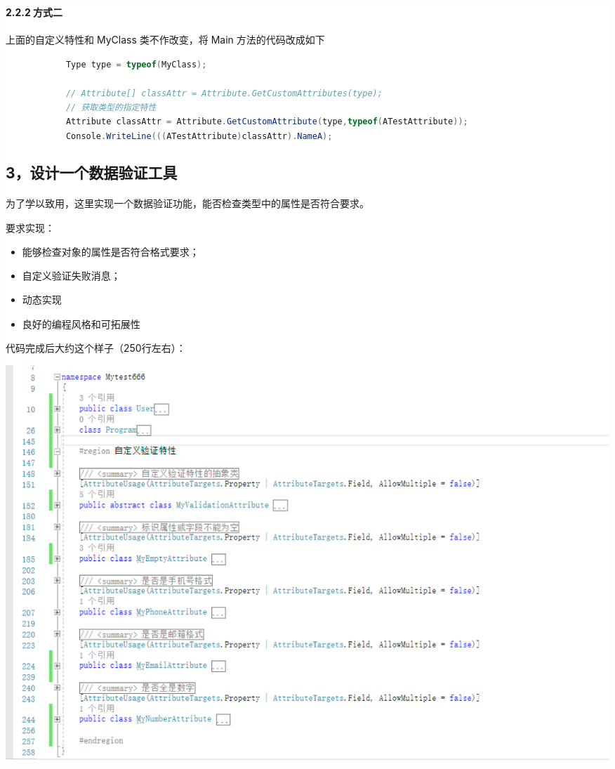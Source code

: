 



#### 2.2.2 方式二

上面的自定义特性和 MyClass 类不作改变，将 Main 方法的代码改成如下

```c#
            Type type = typeof(MyClass);

            // Attribute[] classAttr = Attribute.GetCustomAttributes(type);
            // 获取类型的指定特性
            Attribute classAttr = Attribute.GetCustomAttribute(type,typeof(ATestAttribute));
            Console.WriteLine(((ATestAttribute)classAttr).NameA);
```





## 3，设计一个数据验证工具

为了学以致用，这里实现一个数据验证功能，能否检查类型中的属性是否符合要求。

要求实现：

- 能够检查对象的属性是否符合格式要求；

- 自定义验证失败消息；
- 动态实现
- 良好的编程风格和可拓展性

代码完成后大约这个样子（250行左右）：

![](./.images/1315495-20200112161440043-1360569284.png)
